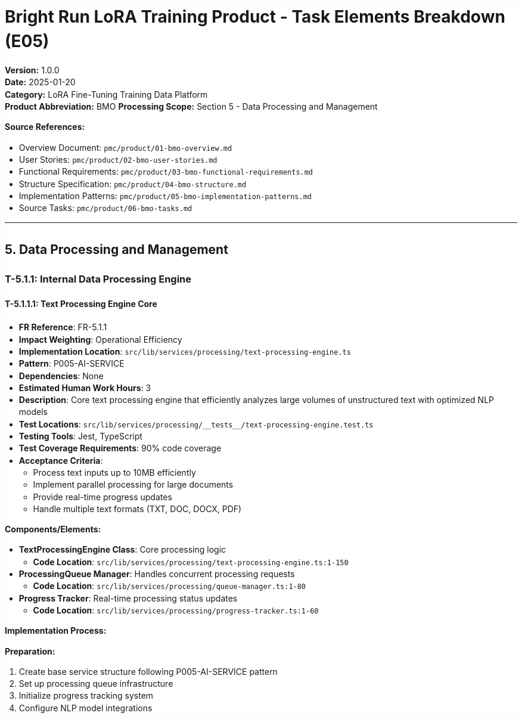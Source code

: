 # Bright Run LoRA Training Product - Task Elements Breakdown (E05)
**Version:** 1.0.0  
**Date:** 2025-01-20  
**Category:** LoRA Fine-Tuning Training Data Platform  
**Product Abbreviation:** BMO
**Processing Scope:** Section 5 - Data Processing and Management

**Source References:**
- Overview Document: `pmc/product/01-bmo-overview.md`
- User Stories: `pmc/product/02-bmo-user-stories.md`
- Functional Requirements: `pmc/product/03-bmo-functional-requirements.md`
- Structure Specification: `pmc/product/04-bmo-structure.md`
- Implementation Patterns: `pmc/product/05-bmo-implementation-patterns.md`
- Source Tasks: `pmc/product/06-bmo-tasks.md`

---

## 5. Data Processing and Management

### T-5.1.1: Internal Data Processing Engine

#### T-5.1.1.1: Text Processing Engine Core
- **FR Reference**: FR-5.1.1
- **Impact Weighting**: Operational Efficiency
- **Implementation Location**: `src/lib/services/processing/text-processing-engine.ts`
- **Pattern**: P005-AI-SERVICE
- **Dependencies**: None
- **Estimated Human Work Hours**: 3
- **Description**: Core text processing engine that efficiently analyzes large volumes of unstructured text with optimized NLP models
- **Test Locations**: `src/lib/services/processing/__tests__/text-processing-engine.test.ts`
- **Testing Tools**: Jest, TypeScript
- **Test Coverage Requirements**: 90% code coverage
- **Acceptance Criteria**:
  - Process text inputs up to 10MB efficiently
  - Implement parallel processing for large documents
  - Provide real-time progress updates
  - Handle multiple text formats (TXT, DOC, DOCX, PDF)

**Components/Elements:**
- **TextProcessingEngine Class**: Core processing logic
  - **Code Location**: `src/lib/services/processing/text-processing-engine.ts:1-150`
- **ProcessingQueue Manager**: Handles concurrent processing requests
  - **Code Location**: `src/lib/services/processing/queue-manager.ts:1-80`
- **Progress Tracker**: Real-time processing status updates
  - **Code Location**: `src/lib/services/processing/progress-tracker.ts:1-60`

**Implementation Process:**

**Preparation:**
1. Create base service structure following P005-AI-SERVICE pattern
2. Set up processing queue infrastructure
3. Initialize progress tracking system
4. Configure NLP model integrations
